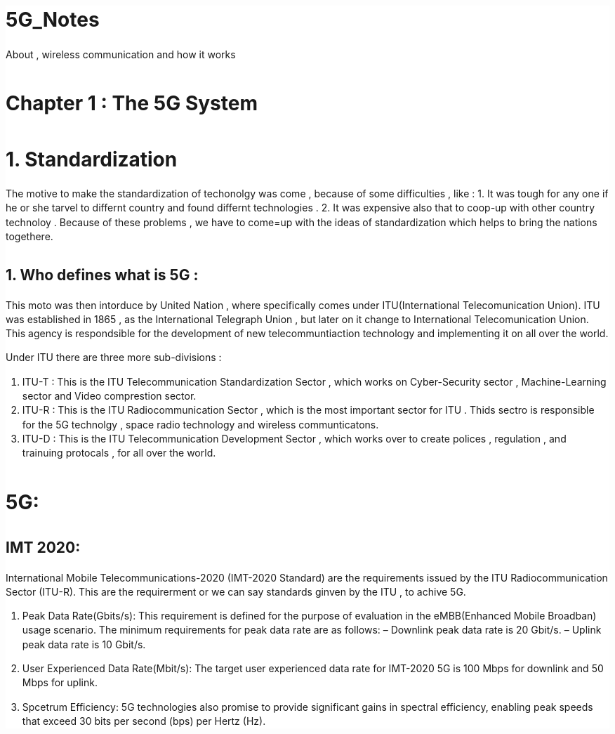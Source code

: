 # 5G_Notes
About , wireless communication and how it works 

# Chapter 1 : The 5G System
# 1.  Standardization

The motive to make the standardization of techonolgy was come , because of some difficulties , like : 1. It was tough for any one if he or she tarvel to differnt country and found differnt technologies . 2. It was expensive also that to coop-up with other country technoloy .
Because of these problems , we have to come=up with the ideas of standardization which  helps to bring the nations togethere.


## 1. Who defines what is 5G :
This moto was then intorduce by United Nation , where specifically comes under ITU(International Telecomunication Union).
ITU was established in 1865 , as the International Telegraph Union , but later on it change to  International Telecomunication Union. This agency is respondsible for the development of new telecommuntiaction technology and implementing it on all over the world.

Under ITU there are three more sub-divisions :
1. ITU-T :
   This is the ITU Telecommunication Standardization Sector , which works on Cyber-Security sector , Machine-Learning sector  and Video comprestion sector.
2. ITU-R :
   This is the ITU Radiocommunication Sector , which is the most important sector for ITU . Thids sectro is responsible for the 5G technolgy , space radio technology and wireless communticatons.
3. ITU-D :
   This is the ITU Telecommunication Development Sector , which works over to create polices , regulation , and trainuing protocals , for all over the world.
# 5G:
## IMT 2020:
International Mobile Telecommunications-2020 (IMT-2020 Standard) are the requirements issued by the ITU Radiocommunication Sector (ITU-R). This are the requirerment or we can say standards ginven by the ITU , to achive 5G.

1. Peak Data Rate(Gbits/s):
   This requirement is defined for the purpose of evaluation in the eMBB(Enhanced Mobile Broadban) usage scenario. The minimum requirements for peak data rate are as follows: – Downlink peak data rate is 20 Gbit/s. – Uplink peak data rate is 10 Gbit/s.

2. User Experienced Data Rate(Mbit/s):
   The target user experienced data rate for IMT-2020 5G is 100 Mbps for downlink and 50 Mbps for uplink.

3. Spcetrum Efficiency:
   5G technologies also promise to provide significant gains in spectral efficiency, enabling peak speeds that exceed 30 bits per second (bps) per Hertz (Hz).
